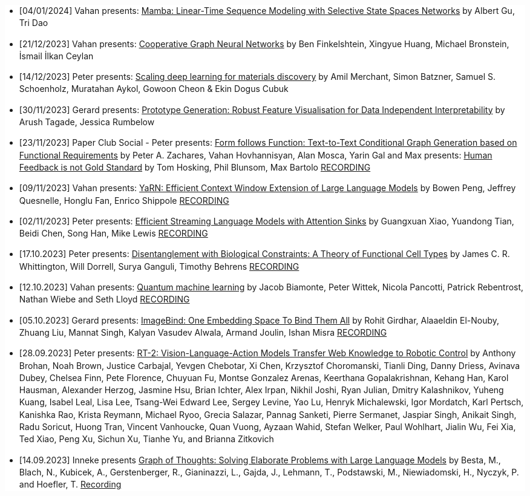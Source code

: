 - [04/01/2024] Vahan presents: [Mamba: Linear-Time Sequence Modeling with Selective State Spaces Networks](https://arxiv.org/abs/2312.00752) by Albert Gu, Tri Dao

- [21/12/2023] Vahan presents: [Cooperative Graph Neural Networks](https://arxiv.org/pdf/2310.01267.pdf) by Ben Finkelshtein, Xingyue Huang, Michael Bronstein, İsmail İlkan Ceylan

- [14/12/2023] Peter presents: [Scaling deep learning for materials discovery](https://www.nature.com/articles/s41586-023-06735-9.pdf) by Amil Merchant, Simon Batzner, Samuel S. Schoenholz, Muratahan Aykol, Gowoon Cheon & Ekin Dogus Cubuk

- [30/11/2023] Gerard presents: [Prototype Generation: Robust Feature Visualisation for Data Independent Interpretability](https://arxiv.org/pdf/2309.17144.pdf) by Arush Tagade, Jessica Rumbelow

- [23/11/2023] Paper Club Social - Peter presents: [Form follows Function: Text-to-Text Conditional Graph Generation based on Functional Requirements](https://arxiv.org/pdf/2311.00444.pdf) by Peter A. Zachares, Vahan Hovhannisyan, Alan Mosca, Yarin Gal and Max presents: [Human Feedback is not Gold Standard](https://openreview.net/pdf?id=7W3GLNImfS) by Tom Hosking, Phil Blunsom, Max Bartolo [RECORDING](https://www.youtube.com/watch?v=bjZBD0mBYcY)

- [09/11/2023] Vahan presents: [YaRN: Efficient Context Window Extension of Large Language Models](https://arxiv.org/pdf/2309.00071v1.pdf) by Bowen Peng, Jeffrey Quesnelle, Honglu Fan, Enrico Shippole [RECORDING](https://www.youtube.com/watch?v=nR_udZkK8CU)

- [02/11/2023] Peter presents: [Efficient Streaming Language Models with Attention Sinks](https://arxiv.org/pdf/2309.17453.pdf) by Guangxuan Xiao, Yuandong Tian, Beidi Chen, Song Han, Mike Lewis [RECORDING](https://www.youtube.com/watch?v=2_MVeKxguZg)

- [17.10.2023] Peter presents: [Disentanglement with Biological Constraints: A Theory of Functional Cell Types](https://openreview.net/pdf?id=9Z_GfhZnGH) by James C. R. Whittington, Will Dorrell, Surya Ganguli, Timothy Behrens [RECORDING](https://www.youtube.com/watch?v=LIHu1a73p2U)

- [12.10.2023] Vahan presents: [Quantum machine learning](https://arxiv.org/pdf/1611.09347.pdf) by Jacob Biamonte, Peter Wittek, Nicola Pancotti, Patrick Rebentrost, Nathan Wiebe and Seth Lloyd [RECORDING](https://www.youtube.com/watch?v=oEVESHgsvVg)
  
 - [05.10.2023] Gerard presents: [ImageBind: One Embedding Space To Bind Them All](https://arxiv.org/pdf/2305.05665.pdf) by Rohit Girdhar, Alaaeldin El-Nouby, Zhuang Liu, Mannat Singh, Kalyan Vasudev Alwala, Armand Joulin, Ishan Misra [RECORDING](https://www.youtube.com/watch?v=EvJGQVvM4ls)
   
 - [28.09.2023] Peter presents: [RT-2: Vision-Language-Action Models Transfer Web Knowledge to Robotic Control](https://robotics-transformer2.github.io/assets/rt2.pdf) by Anthony Brohan, Noah Brown, Justice Carbajal, Yevgen Chebotar, Xi Chen, Krzysztof Choromanski,
Tianli Ding, Danny Driess, Avinava Dubey, Chelsea Finn, Pete Florence, Chuyuan Fu, Montse Gonzalez Arenas, Keerthana Gopalakrishnan, Kehang Han, Karol Hausman, Alexander Herzog, Jasmine Hsu, Brian Ichter, Alex Irpan, Nikhil Joshi, Ryan Julian, Dmitry Kalashnikov, Yuheng Kuang, Isabel Leal, Lisa Lee, Tsang-Wei Edward Lee, Sergey Levine, Yao Lu, Henryk Michalewski, Igor Mordatch, Karl Pertsch, Kanishka Rao, Krista Reymann, Michael Ryoo, Grecia Salazar, Pannag Sanketi, Pierre Sermanet, Jaspiar Singh, Anikait Singh, Radu Soricut, Huong Tran, Vincent Vanhoucke, Quan Vuong, Ayzaan Wahid, Stefan Welker, Paul Wohlhart, Jialin Wu, Fei Xia, Ted Xiao, Peng Xu, Sichun Xu, Tianhe Yu,
and Brianna Zitkovich

- [14.09.2023] Inneke presents [Graph of Thoughts: Solving Elaborate Problems with Large Language Models](https://arxiv.org/abs/2308.09687) by Besta, M., Blach, N., Kubicek, A., Gerstenberger, R., Gianinazzi, L., Gajda, J., Lehmann, T., Podstawski, M., Niewiadomski, H., Nyczyk, P. and Hoefler, T. [Recording](https://www.youtube.com/watch?v=Z9ClNoOSM_Q&t=10)
  